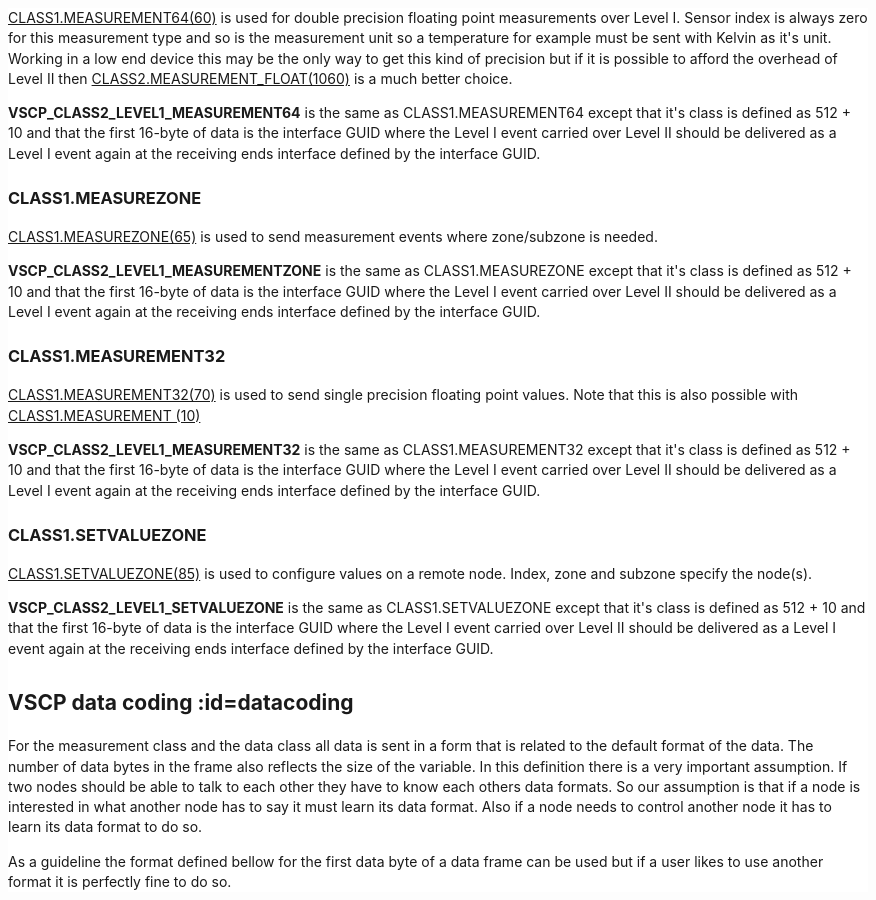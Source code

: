 [CLASS1.MEASUREMENT64(60)](./class1.measurement64.md) is used for double precision floating point measurements over Level I. Sensor index is always zero for this measurement type and so is the measurement unit so a temperature for example must be sent with Kelvin as it's unit. Working in a low end device this may be the only way to get this kind of precision but if it is possible to afford the overhead of Level II then [CLASS2.MEASUREMENT_FLOAT(1060)](./class2.measurement_float.md) is a much better choice.

**VSCP_CLASS2_LEVEL1_MEASUREMENT64** is the same as CLASS1.MEASUREMENT64 except that it's class is defined as 512 + 10 and that the first 16-byte of data is the interface GUID where the Level I event carried over Level II should be delivered as a Level I event again at the receiving ends interface defined by the interface GUID.

### CLASS1.MEASUREZONE

[CLASS1.MEASUREZONE(65)](./class1.measurezone.md) is used to send measurement events where zone/subzone is needed.

**VSCP_CLASS2_LEVEL1_MEASUREMENTZONE** is the same as CLASS1.MEASUREZONE except that it's class is defined as 512 + 10 and that the first 16-byte of data is the interface GUID where the Level I event carried over Level II should be delivered as a Level I event again at the receiving ends interface defined by the interface GUID.

### CLASS1.MEASUREMENT32

[CLASS1.MEASUREMENT32(70)](./class1.measurement32.md) is used to send single precision floating point values. Note that this is also possible with [CLASS1.MEASUREMENT (10)](./class1.measurement.md)

**VSCP_CLASS2_LEVEL1_MEASUREMENT32** is the same as CLASS1.MEASUREMENT32 except that it's class is defined as 512 + 10 and that the first 16-byte of data is the interface GUID where the Level I event carried over Level II should be delivered as a Level I event again at the receiving ends interface defined by the interface GUID.

### CLASS1.SETVALUEZONE

[CLASS1.SETVALUEZONE(85)](./class1.setvaluezone.md) is used to configure values on a remote node. Index, zone and subzone specify the node(s).

**VSCP_CLASS2_LEVEL1_SETVALUEZONE** is the same as CLASS1.SETVALUEZONE except that it's class is defined as 512 + 10 and that the first 16-byte of data is the interface GUID where the Level I event carried over Level II should be delivered as a Level I event again at the receiving ends interface defined by the interface GUID.


## VSCP data coding :id=datacoding

For the measurement class and the data class all data is sent in a form that is related to the default format of the data. The number of data bytes in the frame also reflects the size of the variable. In this definition there is a very important assumption. If two nodes should be able to talk to each other they have to know each others data formats. So our assumption is that if a node is interested in what another node has to say it must learn its data format. Also if a node needs to control another node it has to learn its data format to do so.

As a guideline the format defined bellow for the first data byte of a data frame can be used but if a user likes to use another format it is perfectly fine to do so. 
